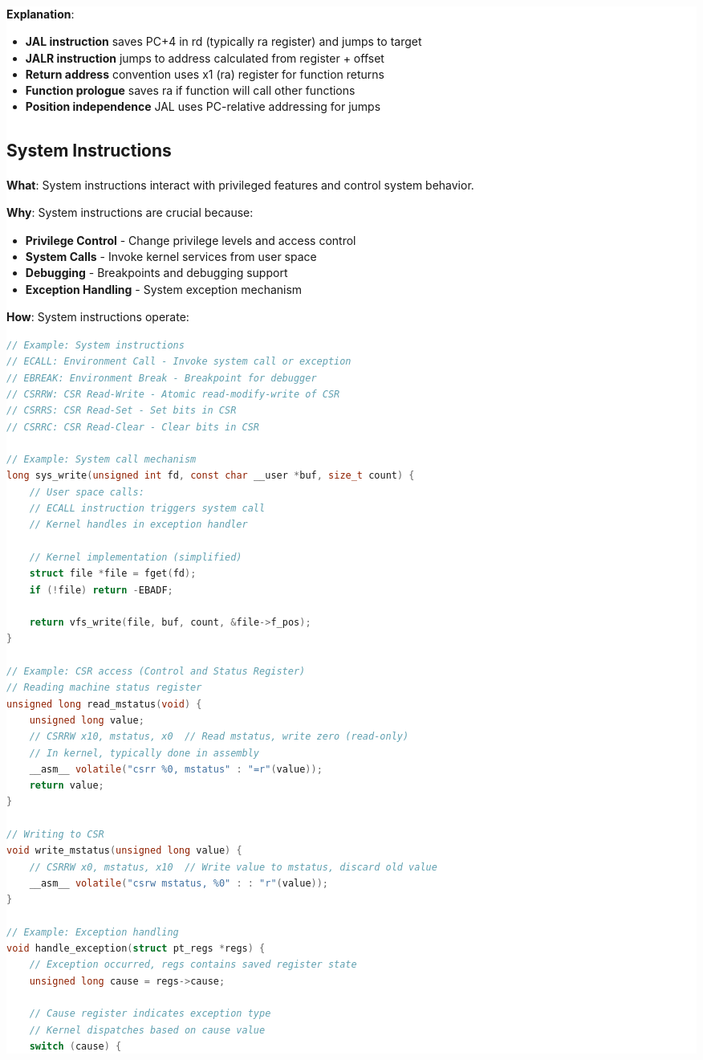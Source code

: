 **Explanation**:

- **JAL instruction** saves PC+4 in rd (typically ra register) and jumps to target
- **JALR instruction** jumps to address calculated from register + offset
- **Return address** convention uses x1 (ra) register for function returns
- **Function prologue** saves ra if function will call other functions
- **Position independence** JAL uses PC-relative addressing for jumps

## System Instructions

**What**: System instructions interact with privileged features and control system behavior.

**Why**: System instructions are crucial because:

- **Privilege Control** - Change privilege levels and access control
- **System Calls** - Invoke kernel services from user space
- **Debugging** - Breakpoints and debugging support
- **Exception Handling** - System exception mechanism

**How**: System instructions operate:

```c
// Example: System instructions
// ECALL: Environment Call - Invoke system call or exception
// EBREAK: Environment Break - Breakpoint for debugger
// CSRRW: CSR Read-Write - Atomic read-modify-write of CSR
// CSRRS: CSR Read-Set - Set bits in CSR
// CSRRC: CSR Read-Clear - Clear bits in CSR

// Example: System call mechanism
long sys_write(unsigned int fd, const char __user *buf, size_t count) {
    // User space calls:
    // ECALL instruction triggers system call
    // Kernel handles in exception handler

    // Kernel implementation (simplified)
    struct file *file = fget(fd);
    if (!file) return -EBADF;

    return vfs_write(file, buf, count, &file->f_pos);
}

// Example: CSR access (Control and Status Register)
// Reading machine status register
unsigned long read_mstatus(void) {
    unsigned long value;
    // CSRRW x10, mstatus, x0  // Read mstatus, write zero (read-only)
    // In kernel, typically done in assembly
    __asm__ volatile("csrr %0, mstatus" : "=r"(value));
    return value;
}

// Writing to CSR
void write_mstatus(unsigned long value) {
    // CSRRW x0, mstatus, x10  // Write value to mstatus, discard old value
    __asm__ volatile("csrw mstatus, %0" : : "r"(value));
}

// Example: Exception handling
void handle_exception(struct pt_regs *regs) {
    // Exception occurred, regs contains saved register state
    unsigned long cause = regs->cause;

    // Cause register indicates exception type
    // Kernel dispatches based on cause value
    switch (cause) {
```